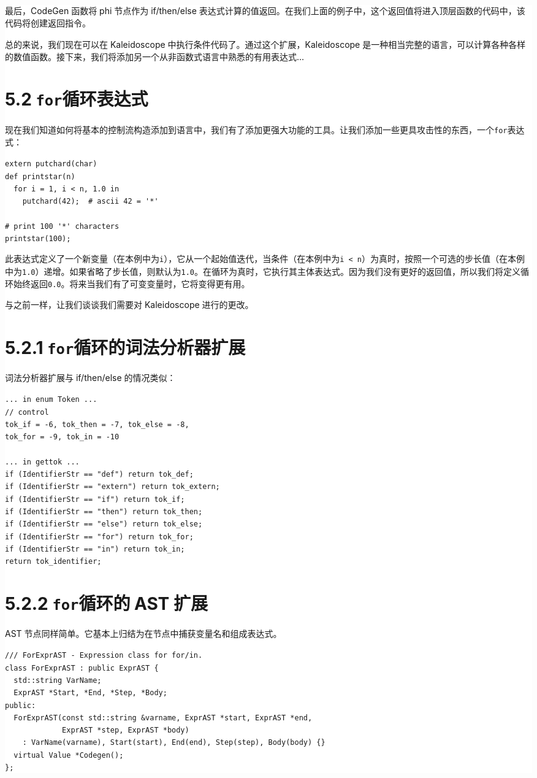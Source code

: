 最后，CodeGen 函数将 phi 节点作为 if/then/else 表达式计算的值返回。在我们上面的例子中，这个返回值将进入顶层函数的代码中，该代码将创建返回指令。

总的来说，我们现在可以在 Kaleidoscope 中执行条件代码了。通过这个扩展，Kaleidoscope 是一种相当完整的语言，可以计算各种各样的数值函数。接下来，我们将添加另一个从非函数式语言中熟悉的有用表达式...

# 5.2 `for`循环表达式

现在我们知道如何将基本的控制流构造添加到语言中，我们有了添加更强大功能的工具。让我们添加一些更具攻击性的东西，一个`for`表达式：

```
extern putchard(char)
def printstar(n)
  for i = 1, i < n, 1.0 in
    putchard(42);  # ascii 42 = '*'

# print 100 '*' characters
printstar(100); 
```

此表达式定义了一个新变量（在本例中为`i`），它从一个起始值迭代，当条件（在本例中为`i < n`）为真时，按照一个可选的步长值（在本例中为`1.0`）递增。如果省略了步长值，则默认为`1.0`。在循环为真时，它执行其主体表达式。因为我们没有更好的返回值，所以我们将定义循环始终返回`0.0`。将来当我们有了可变变量时，它将变得更有用。

与之前一样，让我们谈谈我们需要对 Kaleidoscope 进行的更改。

# 5.2.1 `for`循环的词法分析器扩展

词法分析器扩展与 if/then/else 的情况类似：

```
... in enum Token ...
// control
tok_if = -6, tok_then = -7, tok_else = -8,
tok_for = -9, tok_in = -10

... in gettok ...
if (IdentifierStr == "def") return tok_def;
if (IdentifierStr == "extern") return tok_extern;
if (IdentifierStr == "if") return tok_if;
if (IdentifierStr == "then") return tok_then;
if (IdentifierStr == "else") return tok_else;
if (IdentifierStr == "for") return tok_for;
if (IdentifierStr == "in") return tok_in;
return tok_identifier; 
```

# 5.2.2 `for`循环的 AST 扩展

AST 节点同样简单。它基本上归结为在节点中捕获变量名和组成表达式。

```
/// ForExprAST - Expression class for for/in.
class ForExprAST : public ExprAST {
  std::string VarName;
  ExprAST *Start, *End, *Step, *Body;
public:
  ForExprAST(const std::string &varname, ExprAST *start, ExprAST *end,
             ExprAST *step, ExprAST *body)
    : VarName(varname), Start(start), End(end), Step(step), Body(body) {}
  virtual Value *Codegen();
}; 
```
